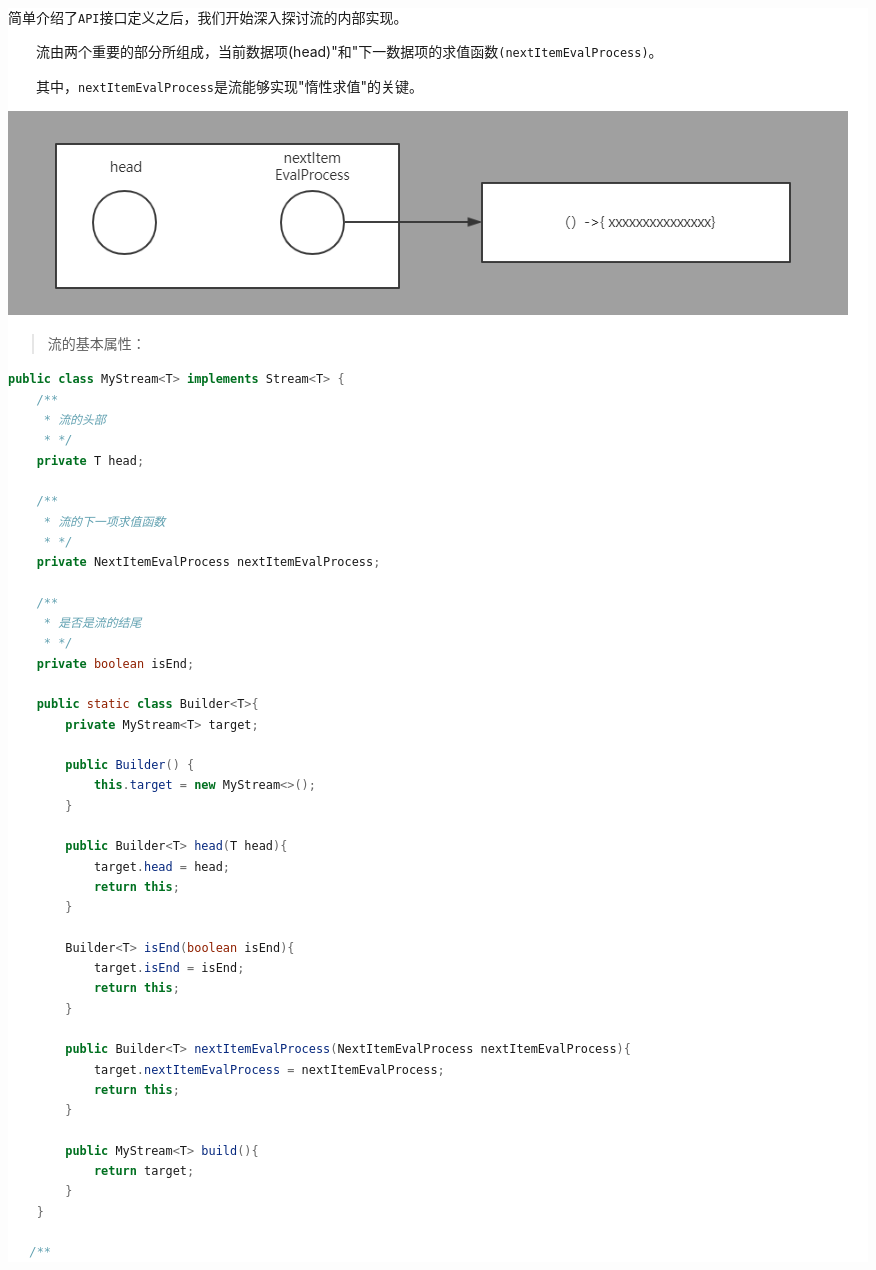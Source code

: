 简单介绍了``API``接口定义之后，我们开始深入探讨流的内部实现。

　　流由两个重要的部分所组成，当前数据项(head)"和"下一数据项的求值函数``(nextItemEvalProcess)``。

　　其中，``nextItemEvalProcess``是流能够实现"惰性求值"的关键。


![1620529258484.png](./img/1620529258484.png)

> 流的基本属性：

```java
public class MyStream<T> implements Stream<T> {
    /**
     * 流的头部
     * */
    private T head;

    /**
     * 流的下一项求值函数
     * */
    private NextItemEvalProcess nextItemEvalProcess;

    /**
     * 是否是流的结尾
     * */
    private boolean isEnd;

    public static class Builder<T>{
        private MyStream<T> target;

        public Builder() {
            this.target = new MyStream<>();
        }

        public Builder<T> head(T head){
            target.head = head;
            return this;
        }

        Builder<T> isEnd(boolean isEnd){
            target.isEnd = isEnd;
            return this;
        }

        public Builder<T> nextItemEvalProcess(NextItemEvalProcess nextItemEvalProcess){
            target.nextItemEvalProcess = nextItemEvalProcess;
            return this;
        }

        public MyStream<T> build(){
            return target;
        }
    }

   /**
```